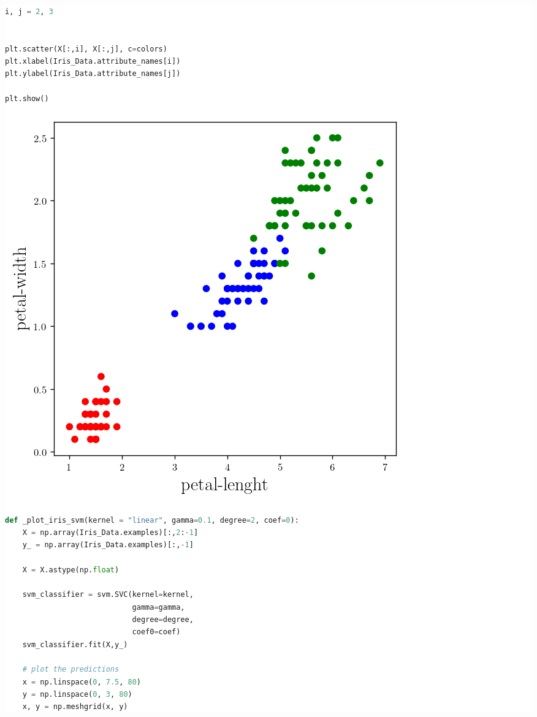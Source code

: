
```python
i, j = 2, 3


plt.scatter(X[:,i], X[:,j], c=colors)
plt.xlabel(Iris_Data.attribute_names[i])
plt.ylabel(Iris_Data.attribute_names[j])

plt.show()
```


![png](week7_files/week7_80_0.png)



```python
def _plot_iris_svm(kernel = "linear", gamma=0.1, degree=2, coef=0):
    X = np.array(Iris_Data.examples)[:,2:-1]
    y_ = np.array(Iris_Data.examples)[:,-1]

    X = X.astype(np.float)

    svm_classifier = svm.SVC(kernel=kernel,
                             gamma=gamma,
                             degree=degree,
                             coef0=coef)
    svm_classifier.fit(X,y_)

    # plot the predictions
    x = np.linspace(0, 7.5, 80)
    y = np.linspace(0, 3, 80)
    x, y = np.meshgrid(x, y)

```